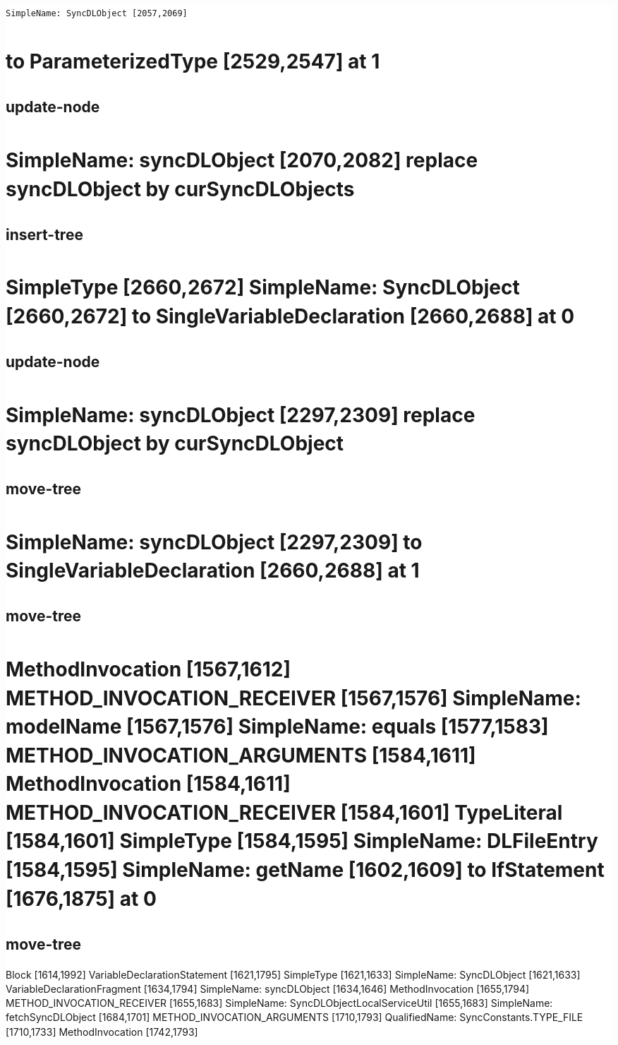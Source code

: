     SimpleName: SyncDLObject [2057,2069]
to
ParameterizedType [2529,2547]
at 1
===
update-node
---
SimpleName: syncDLObject [2070,2082]
replace syncDLObject by curSyncDLObjects
===
insert-tree
---
SimpleType [2660,2672]
    SimpleName: SyncDLObject [2660,2672]
to
SingleVariableDeclaration [2660,2688]
at 0
===
update-node
---
SimpleName: syncDLObject [2297,2309]
replace syncDLObject by curSyncDLObject
===
move-tree
---
SimpleName: syncDLObject [2297,2309]
to
SingleVariableDeclaration [2660,2688]
at 1
===
move-tree
---
MethodInvocation [1567,1612]
    METHOD_INVOCATION_RECEIVER [1567,1576]
        SimpleName: modelName [1567,1576]
    SimpleName: equals [1577,1583]
    METHOD_INVOCATION_ARGUMENTS [1584,1611]
        MethodInvocation [1584,1611]
            METHOD_INVOCATION_RECEIVER [1584,1601]
                TypeLiteral [1584,1601]
                    SimpleType [1584,1595]
                        SimpleName: DLFileEntry [1584,1595]
            SimpleName: getName [1602,1609]
to
IfStatement [1676,1875]
at 0
===
move-tree
---
Block [1614,1992]
    VariableDeclarationStatement [1621,1795]
        SimpleType [1621,1633]
            SimpleName: SyncDLObject [1621,1633]
        VariableDeclarationFragment [1634,1794]
            SimpleName: syncDLObject [1634,1646]
            MethodInvocation [1655,1794]
                METHOD_INVOCATION_RECEIVER [1655,1683]
                    SimpleName: SyncDLObjectLocalServiceUtil [1655,1683]
                SimpleName: fetchSyncDLObject [1684,1701]
                METHOD_INVOCATION_ARGUMENTS [1710,1793]
                    QualifiedName: SyncConstants.TYPE_FILE [1710,1733]
                    MethodInvocation [1742,1793]